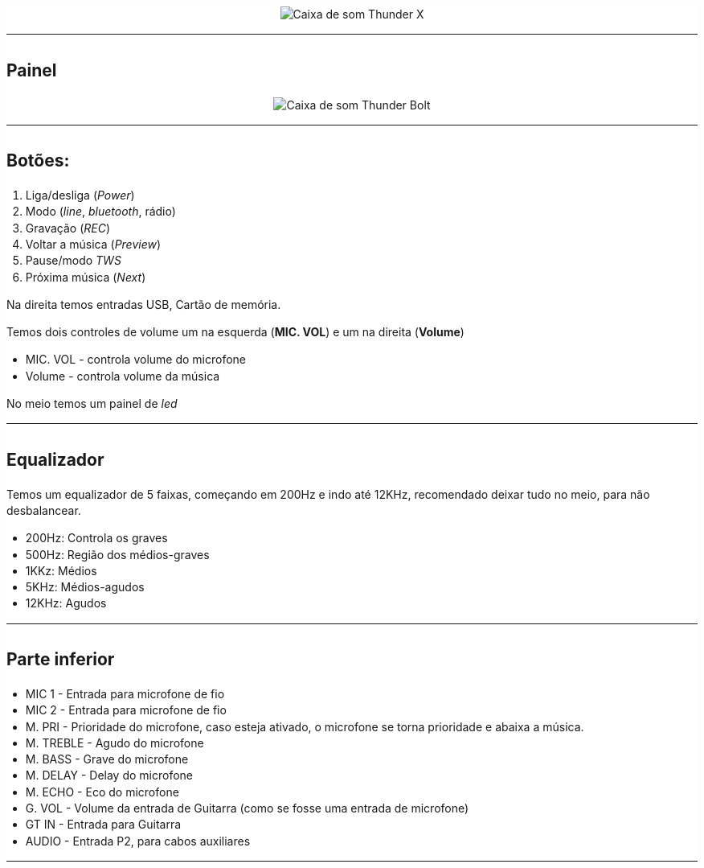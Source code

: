 <p align="center">
  <img src="../../../img/X1.jpg" alt="Caixa de som Thunder X" width="30%">
</p>

---

## Painel 

<p align="center">
  <img src="../../../img/Old.jpg" alt="Caixa de som Thunder Bolt" width="100%">
</p>

---

## Botões:

1. Liga/desliga (*Power*)
2. Modo (*line*, *bluetooth*, rádio)
3. Gravação (*REC*)
4. Voltar a música (*Preview*)
5. Pause/modo *TWS*
6. Próxima música (*Next*)

Na direita temos entradas USB, Cartão de memória.

Temos dois controles de volume um na esquerda (**MIC. VOL**) e um na direita (**Volume**)

- MIC. VOL - controla volume do microfone
- Volume - controla volume da música 

No meio temos um painel de *led*

---

## Equalizador

Temos um equalizador de 5 faixas, começando em 200Hz e indo até 12KHz, recomendado deixar tudo no meio, para não desbalancear.

- 200Hz: Controla os graves 
- 500Hz: Região dos médios-graves 
- 1KKz: Médios
- 5KHz: Médios-agudos
- 12KHz: Agudos

---

## Parte inferior

- MIC 1 - Entrada para microfone de fio
- MIC 2 - Entrada para microfone de fio
- M. PRI - Prioridade do microfone, caso esteja ativado, o microfone se torna prioridade e abaixa a música.
- M. TREBLE - Agudo do microfone
- M. BASS - Grave do microfone
- M. DELAY - Delay do microfone 
- M. ECHO - Eco do microfone
- G. VOL - Volume da entrada de Guitarra (como se fosse uma entrada de microfone)
- GT IN - Entrada para Guitarra
- AUDIO - Entrada P2, para cabos auxiliares

---